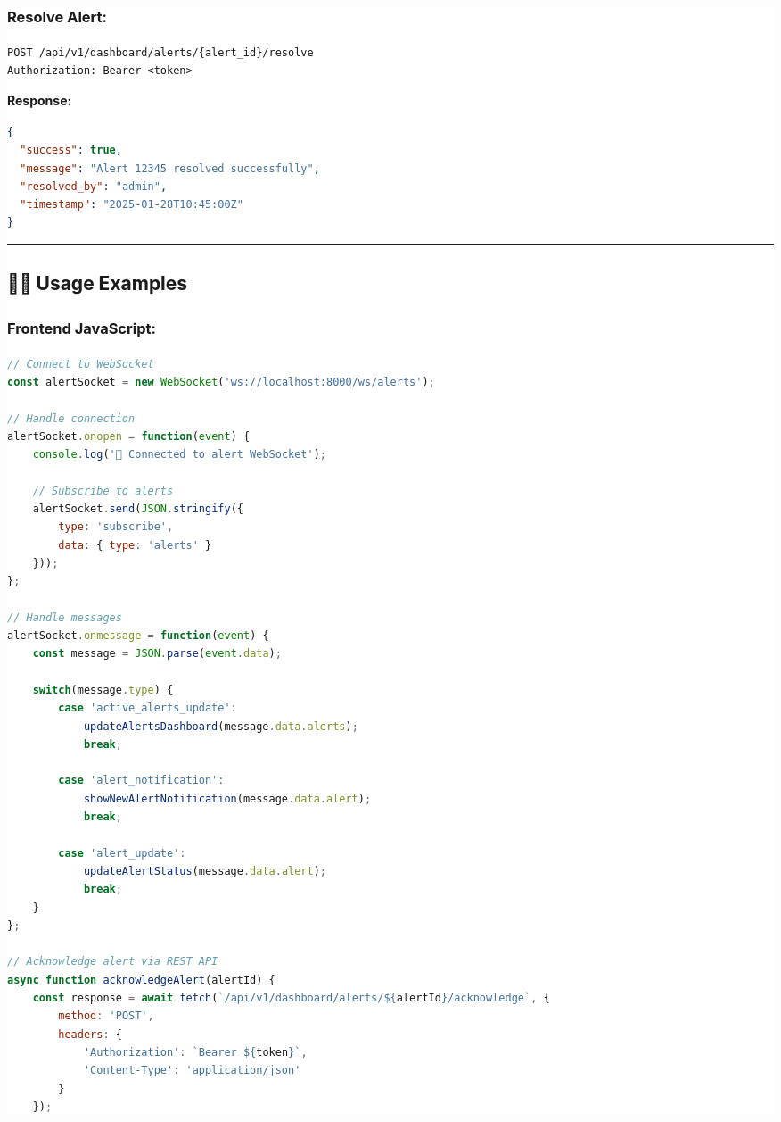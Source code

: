 ### **Resolve Alert:**
```http
POST /api/v1/dashboard/alerts/{alert_id}/resolve
Authorization: Bearer <token>
```

**Response:**
```json
{
  "success": true,
  "message": "Alert 12345 resolved successfully",
  "resolved_by": "admin",
  "timestamp": "2025-01-28T10:45:00Z"
}
```

---

## 🏃‍♂️ **Usage Examples**

### **Frontend JavaScript:**
```javascript
// Connect to WebSocket
const alertSocket = new WebSocket('ws://localhost:8000/ws/alerts');

// Handle connection
alertSocket.onopen = function(event) {
    console.log('🔌 Connected to alert WebSocket');
    
    // Subscribe to alerts
    alertSocket.send(JSON.stringify({
        type: 'subscribe',
        data: { type: 'alerts' }
    }));
};

// Handle messages
alertSocket.onmessage = function(event) {
    const message = JSON.parse(event.data);
    
    switch(message.type) {
        case 'active_alerts_update':
            updateAlertsDashboard(message.data.alerts);
            break;
            
        case 'alert_notification':
            showNewAlertNotification(message.data.alert);
            break;
            
        case 'alert_update':
            updateAlertStatus(message.data.alert);
            break;
    }
};

// Acknowledge alert via REST API
async function acknowledgeAlert(alertId) {
    const response = await fetch(`/api/v1/dashboard/alerts/${alertId}/acknowledge`, {
        method: 'POST',
        headers: {
            'Authorization': `Bearer ${token}`,
            'Content-Type': 'application/json'
        }
    });
```